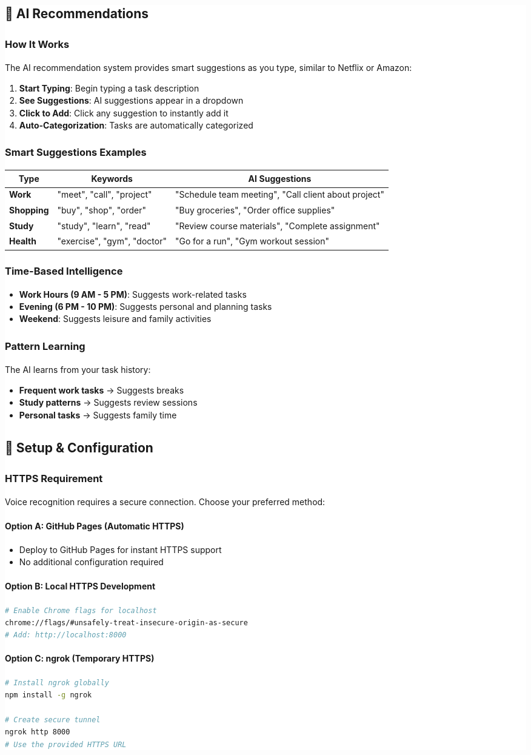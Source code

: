 ## 🤖 AI Recommendations

### **How It Works**
The AI recommendation system provides smart suggestions as you type, similar to Netflix or Amazon:

1. **Start Typing**: Begin typing a task description
2. **See Suggestions**: AI suggestions appear in a dropdown
3. **Click to Add**: Click any suggestion to instantly add it
4. **Auto-Categorization**: Tasks are automatically categorized

### **Smart Suggestions Examples**

| Type | Keywords | AI Suggestions |
|------|----------|----------------|
| **Work** | "meet", "call", "project" | "Schedule team meeting", "Call client about project" |
| **Shopping** | "buy", "shop", "order" | "Buy groceries", "Order office supplies" |
| **Study** | "study", "learn", "read" | "Review course materials", "Complete assignment" |
| **Health** | "exercise", "gym", "doctor" | "Go for a run", "Gym workout session" |

### **Time-Based Intelligence**
- **Work Hours (9 AM - 5 PM)**: Suggests work-related tasks
- **Evening (6 PM - 10 PM)**: Suggests personal and planning tasks
- **Weekend**: Suggests leisure and family activities

### **Pattern Learning**
The AI learns from your task history:
- **Frequent work tasks** → Suggests breaks
- **Study patterns** → Suggests review sessions
- **Personal tasks** → Suggests family time

## 🔧 Setup & Configuration

### HTTPS Requirement

Voice recognition requires a secure connection. Choose your preferred method:

#### **Option A: GitHub Pages (Automatic HTTPS)**
- Deploy to GitHub Pages for instant HTTPS support
- No additional configuration required

#### **Option B: Local HTTPS Development**
```bash
# Enable Chrome flags for localhost
chrome://flags/#unsafely-treat-insecure-origin-as-secure
# Add: http://localhost:8000
```

#### **Option C: ngrok (Temporary HTTPS)**
```bash
# Install ngrok globally
npm install -g ngrok

# Create secure tunnel
ngrok http 8000
# Use the provided HTTPS URL
```
